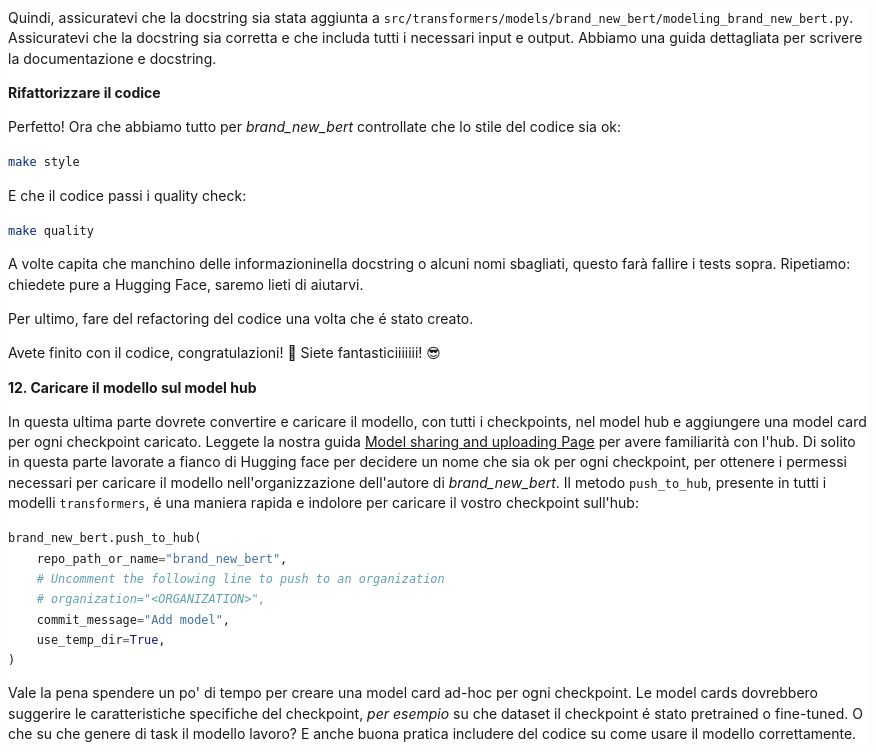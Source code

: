 Quindi, assicuratevi che la docstring sia stata aggiunta a `src/transformers/models/brand_new_bert/modeling_brand_new_bert.py`.
Assicuratevi che la docstring sia corretta e che includa tutti i necessari input e output. Abbiamo una guida dettagliata per
scrivere la documentazione e docstring.


**Rifattorizzare il codice**

Perfetto! Ora che abbiamo tutto per *brand_new_bert* controllate che lo stile del codice sia ok:

```bash
make style
```

E che il codice passi i quality check:

```bash
make quality
```

A volte capita che manchino delle informazioninella docstring o alcuni nomi sbagliati, questo farà fallire i tests sopra.
Ripetiamo: chiedete pure a Hugging Face, saremo lieti di aiutarvi.

Per ultimo, fare del refactoring del codice una volta che é stato creato.

Avete finito con il codice, congratulazioni! 🎉 Siete fantasticiiiiiii! 😎

**12. Caricare il modello sul model hub**

In questa ultima parte dovrete convertire e caricare il modello, con tutti i checkpoints, nel model hub e aggiungere una
model card per ogni checkpoint caricato. Leggete la nostra guida [Model sharing and uploading Page](model_sharing) per
avere familiarità con l'hub. Di solito in questa parte lavorate a fianco di Hugging face per decidere un nome che sia ok
per ogni checkpoint, per ottenere i permessi necessari per caricare il modello nell'organizzazione dell'autore di *brand_new_bert*.
Il metodo `push_to_hub`, presente in tutti i modelli `transformers`, é una maniera rapida e indolore per caricare il vostro checkpoint sull'hub:

```python
brand_new_bert.push_to_hub(
    repo_path_or_name="brand_new_bert",
    # Uncomment the following line to push to an organization
    # organization="<ORGANIZATION>",
    commit_message="Add model",
    use_temp_dir=True,
)
```

Vale la pena spendere un po' di tempo per creare una model card ad-hoc per ogni checkpoint. Le model cards dovrebbero
suggerire le caratteristiche specifiche del checkpoint, *per esempio* su che dataset il checkpoint é stato pretrained o fine-tuned.
O che su che genere di task il modello lavoro? E anche buona pratica includere del codice su come usare il modello correttamente.
